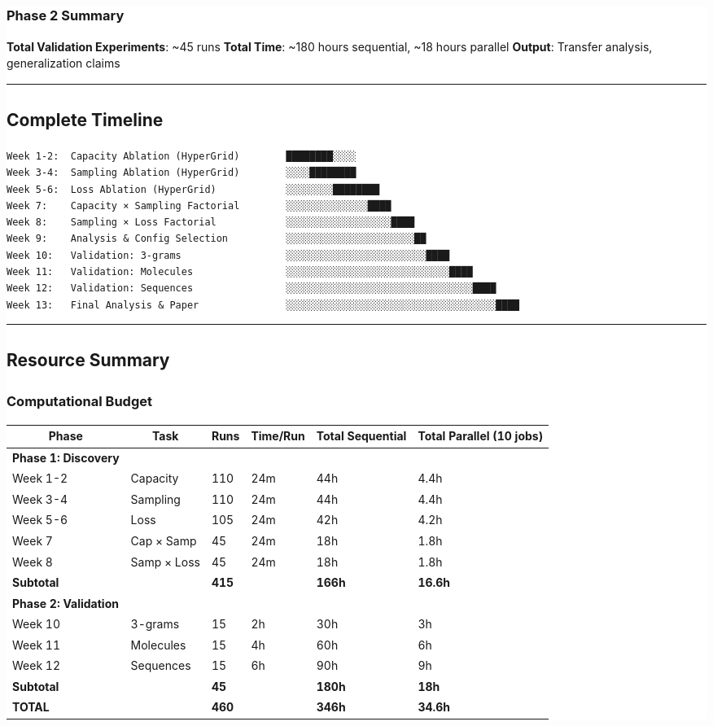 
### Phase 2 Summary

**Total Validation Experiments**: ~45 runs
**Total Time**: ~180 hours sequential, ~18 hours parallel
**Output**: Transfer analysis, generalization claims

---

## Complete Timeline

```
Week 1-2:  Capacity Ablation (HyperGrid)        ████████░░░░
Week 3-4:  Sampling Ablation (HyperGrid)        ░░░░████████
Week 5-6:  Loss Ablation (HyperGrid)            ░░░░░░░░████████
Week 7:    Capacity × Sampling Factorial        ░░░░░░░░░░░░░░████
Week 8:    Sampling × Loss Factorial            ░░░░░░░░░░░░░░░░░░████
Week 9:    Analysis & Config Selection          ░░░░░░░░░░░░░░░░░░░░░░██
Week 10:   Validation: 3-grams                  ░░░░░░░░░░░░░░░░░░░░░░░░████
Week 11:   Validation: Molecules                ░░░░░░░░░░░░░░░░░░░░░░░░░░░░████
Week 12:   Validation: Sequences                ░░░░░░░░░░░░░░░░░░░░░░░░░░░░░░░░████
Week 13:   Final Analysis & Paper               ░░░░░░░░░░░░░░░░░░░░░░░░░░░░░░░░░░░░████
```

---

## Resource Summary

### Computational Budget

| Phase | Task | Runs | Time/Run | Total Sequential | Total Parallel (10 jobs) |
|-------|------|------|----------|------------------|-------------------------|
| **Phase 1: Discovery** |
| Week 1-2 | Capacity | 110 | 24m | 44h | 4.4h |
| Week 3-4 | Sampling | 110 | 24m | 44h | 4.4h |
| Week 5-6 | Loss | 105 | 24m | 42h | 4.2h |
| Week 7 | Cap × Samp | 45 | 24m | 18h | 1.8h |
| Week 8 | Samp × Loss | 45 | 24m | 18h | 1.8h |
| **Subtotal** | | **415** | | **166h** | **16.6h** |
| **Phase 2: Validation** |
| Week 10 | 3-grams | 15 | 2h | 30h | 3h |
| Week 11 | Molecules | 15 | 4h | 60h | 6h |
| Week 12 | Sequences | 15 | 6h | 90h | 9h |
| **Subtotal** | | **45** | | **180h** | **18h** |
| **TOTAL** | | **460** | | **346h** | **34.6h** |
